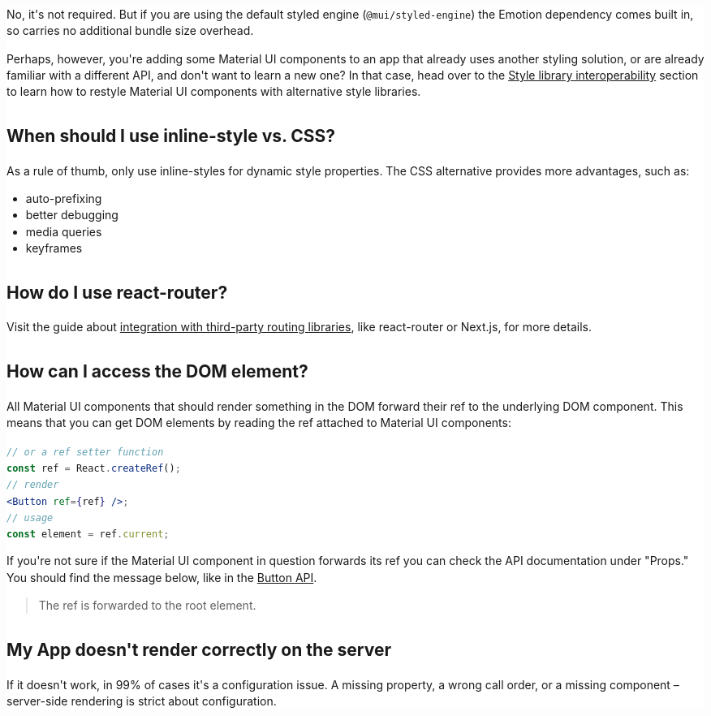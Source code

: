 No, it's not required.
But if you are using the default styled engine (`@mui/styled-engine`) the Emotion dependency comes built in, so carries no additional bundle size overhead.

Perhaps, however, you're adding some Material UI components to an app that already uses another styling solution,
or are already familiar with a different API, and don't want to learn a new one? In that case, head over to the
[Style library interoperability](https://mui.com/material-ui/integrations/interoperability/) section to learn how to restyle Material UI components with alternative style libraries.

## When should I use inline-style vs. CSS?

As a rule of thumb, only use inline-styles for dynamic style properties.
The CSS alternative provides more advantages, such as:

- auto-prefixing
- better debugging
- media queries
- keyframes

## How do I use react-router?

Visit the guide about [integration with third-party routing libraries](https://mui.com/material-ui/integrations/routing/), like react-router or Next.js, for more details.

## How can I access the DOM element?

All Material UI components that should render something in the DOM forward their
ref to the underlying DOM component. This means that you can get DOM elements
by reading the ref attached to Material UI components:

```jsx
// or a ref setter function
const ref = React.createRef();
// render
<Button ref={ref} />;
// usage
const element = ref.current;
```

If you're not sure if the Material UI component in question forwards its ref you can check the API documentation under "Props."
You should find the message below, like in the [Button API](https://mui.com/material-ui/api/button/#props).

> The ref is forwarded to the root element.

## My App doesn't render correctly on the server

If it doesn't work, in 99% of cases it's a configuration issue.
A missing property, a wrong call order, or a missing component – server-side rendering is strict about configuration.
